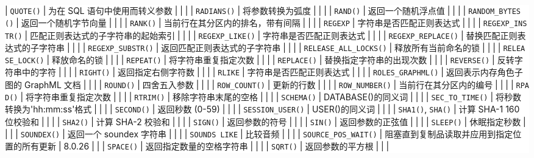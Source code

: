 | `QUOTE()` | 为在 SQL 语句中使用而转义参数 |  |  |
| `RADIANS()` | 将参数转换为弧度 |  |  |
| `RAND()` | 返回一个随机浮点值 |  |  |
| `RANDOM_BYTES()` | 返回一个随机字节向量 |  |  |
| `RANK()` | 当前行在其分区内的排名，带有间隔 |  |  |
| `REGEXP` | 字符串是否匹配正则表达式 |  |  |
| `REGEXP_INSTR()` | 匹配正则表达式的子字符串的起始索引 |  |  |
| `REGEXP_LIKE()` | 字符串是否匹配正则表达式 |  |  |
| `REGEXP_REPLACE()` | 替换匹配正则表达式的子字符串 |  |  |
| `REGEXP_SUBSTR()` | 返回匹配正则表达式的子字符串 |  |  |
| `RELEASE_ALL_LOCKS()` | 释放所有当前命名的锁 |  |  |
| `RELEASE_LOCK()` | 释放命名的锁 |  |  |
| `REPEAT()` | 将字符串重复指定次数 |  |  |
| `REPLACE()` | 替换指定字符串的出现次数 |  |  |
| `REVERSE()` | 反转字符串中的字符 |  |  |
| `RIGHT()` | 返回指定右侧字符数 |  |  |
| `RLIKE` | 字符串是否匹配正则表达式 |  |  |
| `ROLES_GRAPHML()` | 返回表示内存角色子图的 GraphML 文档 |  |  |
| `ROUND()` | 四舍五入参数 |  |  |
| `ROW_COUNT()` | 更新的行数 |  |  |
| `ROW_NUMBER()` | 当前行在其分区内的编号 |  |  |
| `RPAD()` | 将字符串重复指定次数 |  |  |
| `RTRIM()` | 移除字符串末尾的空格 |  |  |
| `SCHEMA()` | DATABASE()的同义词 |  |  |
| `SEC_TO_TIME()` | 将秒数转换为'hh:mm:ss'格式 |  |  |
| `SECOND()` | 返回秒数 (0-59) |  |  |
| `SESSION_USER()` | USER()的同义词 |  |  |
| `SHA1()`, `SHA()` | 计算 SHA-1 160 位校验和 |  |  |
| `SHA2()` | 计算 SHA-2 校验和 |  |  |
| `SIGN()` | 返回参数的符号 |  |  |
| `SIN()` | 返回参数的正弦值 |  |  |
| `SLEEP()` | 休眠指定秒数 |  |  |
| `SOUNDEX()` | 返回一个 soundex 字符串 |  |  |
| `SOUNDS LIKE` | 比较音频 |  |  |
| `SOURCE_POS_WAIT()` | 阻塞直到复制品读取并应用到指定位置的所有更新 | 8.0.26 |  |
| `SPACE()` | 返回指定数量的空格字符串 |  |  |
| `SQRT()` | 返回参数的平方根 |  |  |
